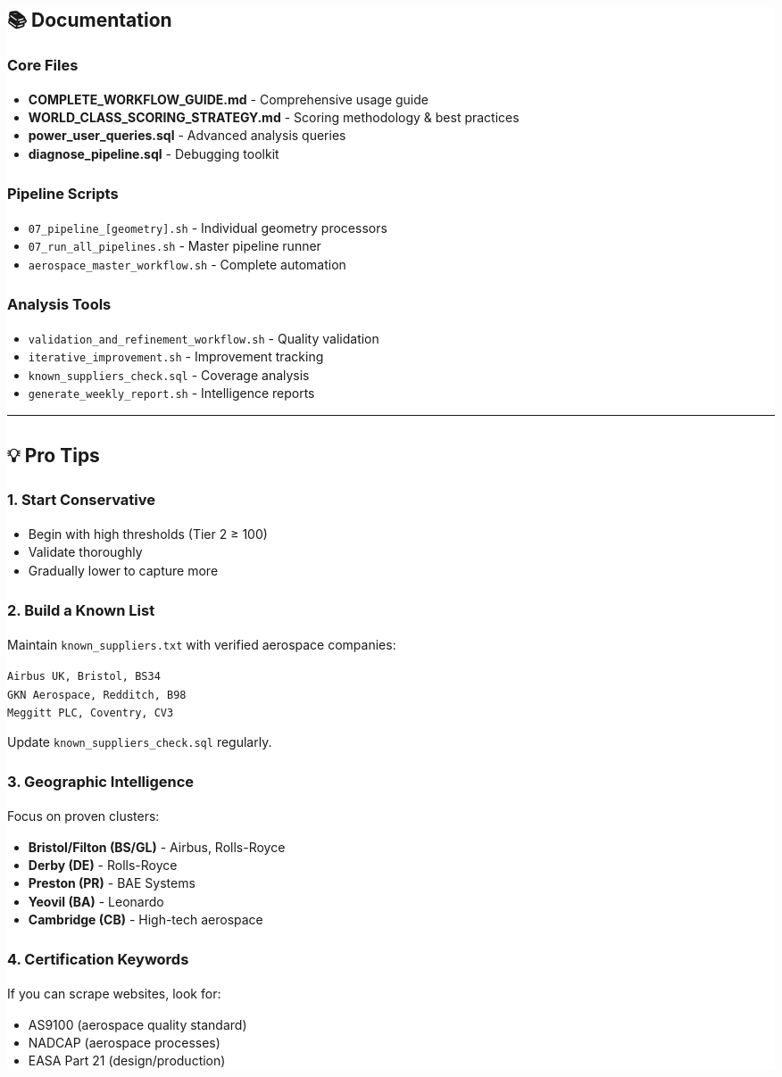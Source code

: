 
## 📚 Documentation

### Core Files
- **COMPLETE_WORKFLOW_GUIDE.md** - Comprehensive usage guide
- **WORLD_CLASS_SCORING_STRATEGY.md** - Scoring methodology & best practices
- **power_user_queries.sql** - Advanced analysis queries
- **diagnose_pipeline.sql** - Debugging toolkit

### Pipeline Scripts
- `07_pipeline_[geometry].sh` - Individual geometry processors
- `07_run_all_pipelines.sh` - Master pipeline runner
- `aerospace_master_workflow.sh` - Complete automation

### Analysis Tools
- `validation_and_refinement_workflow.sh` - Quality validation
- `iterative_improvement.sh` - Improvement tracking
- `known_suppliers_check.sql` - Coverage analysis
- `generate_weekly_report.sh` - Intelligence reports

---

## 💡 Pro Tips

### 1. Start Conservative
- Begin with high thresholds (Tier 2 ≥ 100)
- Validate thoroughly
- Gradually lower to capture more

### 2. Build a Known List
Maintain `known_suppliers.txt` with verified aerospace companies:
```
Airbus UK, Bristol, BS34
GKN Aerospace, Redditch, B98
Meggitt PLC, Coventry, CV3
```

Update `known_suppliers_check.sql` regularly.

### 3. Geographic Intelligence
Focus on proven clusters:
- **Bristol/Filton (BS/GL)** - Airbus, Rolls-Royce
- **Derby (DE)** - Rolls-Royce
- **Preston (PR)** - BAE Systems
- **Yeovil (BA)** - Leonardo
- **Cambridge (CB)** - High-tech aerospace

### 4. Certification Keywords
If you can scrape websites, look for:
- AS9100 (aerospace quality standard)
- NADCAP (aerospace processes)
- EASA Part 21 (design/production)
